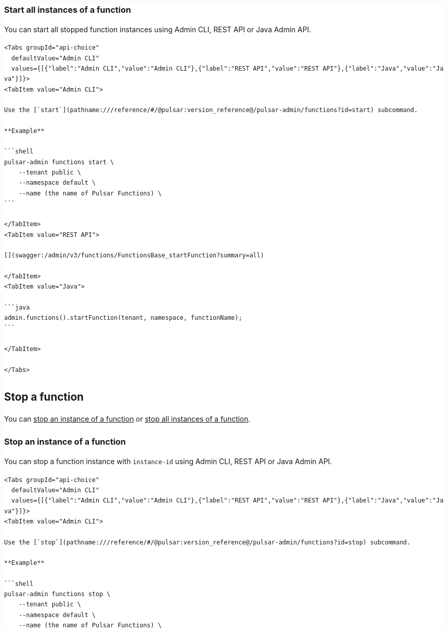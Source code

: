 ### Start all instances of a function

You can start all stopped function instances using Admin CLI, REST API or Java Admin API.

````mdx-code-block
<Tabs groupId="api-choice"
  defaultValue="Admin CLI"
  values={[{"label":"Admin CLI","value":"Admin CLI"},{"label":"REST API","value":"REST API"},{"label":"Java","value":"Java"}]}>
<TabItem value="Admin CLI">

Use the [`start`](pathname:///reference/#/@pulsar:version_reference@/pulsar-admin/functions?id=start) subcommand.

**Example**

```shell
pulsar-admin functions start \
    --tenant public \
    --namespace default \
    --name (the name of Pulsar Functions) \
```

</TabItem>
<TabItem value="REST API">

[](swagger:/admin/v3/functions/FunctionsBase_startFunction?summary=all)

</TabItem>
<TabItem value="Java">

```java
admin.functions().startFunction(tenant, namespace, functionName);
```

</TabItem>

</Tabs>
````

## Stop a function

You can [stop an instance of a function](#stop-an-instance-of-a-function) or [stop all instances of a function](#stop-all-instances-of-a-function).

### Stop an instance of a function

You can stop a function instance with `instance-id` using Admin CLI, REST API or Java Admin API.

````mdx-code-block
<Tabs groupId="api-choice"
  defaultValue="Admin CLI"
  values={[{"label":"Admin CLI","value":"Admin CLI"},{"label":"REST API","value":"REST API"},{"label":"Java","value":"Java"}]}>
<TabItem value="Admin CLI">

Use the [`stop`](pathname:///reference/#/@pulsar:version_reference@/pulsar-admin/functions?id=stop) subcommand.

**Example**

```shell
pulsar-admin functions stop \
	--tenant public \
	--namespace default \
	--name (the name of Pulsar Functions) \
````